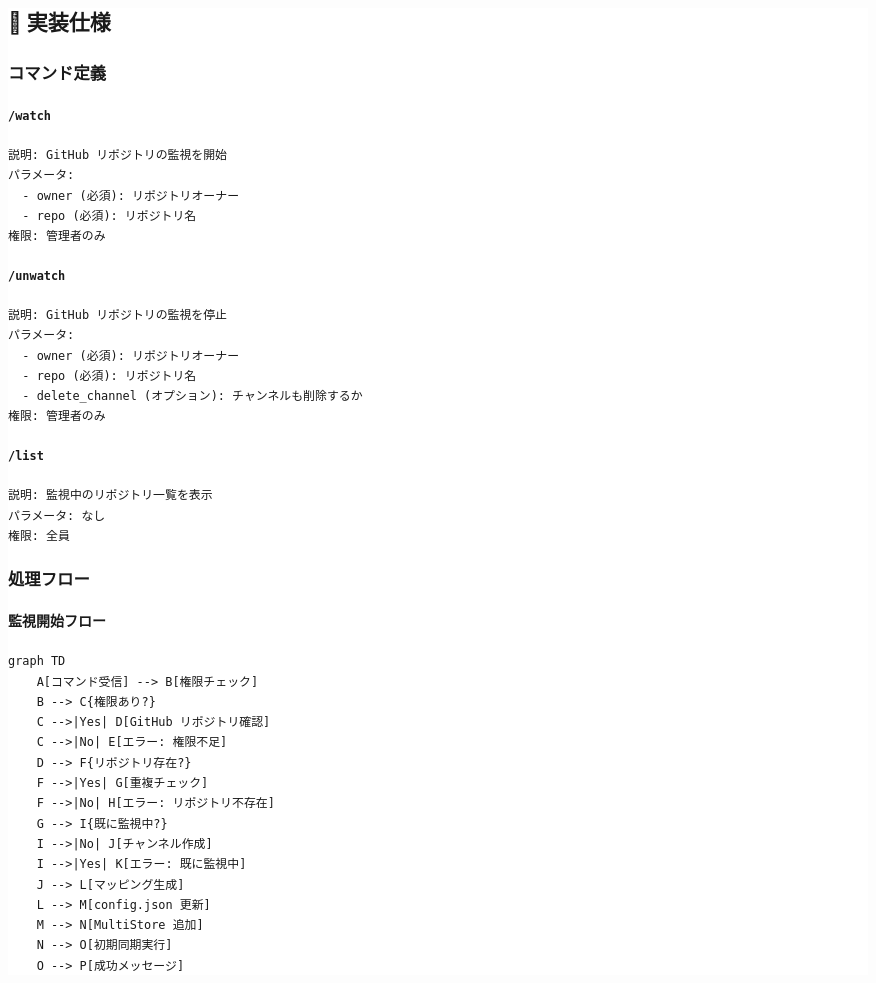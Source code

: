 ## 📝 実装仕様

### コマンド定義

#### `/watch`
```
説明: GitHub リポジトリの監視を開始
パラメータ:
  - owner (必須): リポジトリオーナー
  - repo (必須): リポジトリ名
権限: 管理者のみ
```

#### `/unwatch`
```
説明: GitHub リポジトリの監視を停止
パラメータ:
  - owner (必須): リポジトリオーナー
  - repo (必須): リポジトリ名
  - delete_channel (オプション): チャンネルも削除するか
権限: 管理者のみ
```

#### `/list`
```
説明: 監視中のリポジトリ一覧を表示
パラメータ: なし
権限: 全員
```

### 処理フロー

#### 監視開始フロー

```mermaid
graph TD
    A[コマンド受信] --> B[権限チェック]
    B --> C{権限あり?}
    C -->|Yes| D[GitHub リポジトリ確認]
    C -->|No| E[エラー: 権限不足]
    D --> F{リポジトリ存在?}
    F -->|Yes| G[重複チェック]
    F -->|No| H[エラー: リポジトリ不存在]
    G --> I{既に監視中?}
    I -->|No| J[チャンネル作成]
    I -->|Yes| K[エラー: 既に監視中]
    J --> L[マッピング生成]
    L --> M[config.json 更新]
    M --> N[MultiStore 追加]
    N --> O[初期同期実行]
    O --> P[成功メッセージ]
```
